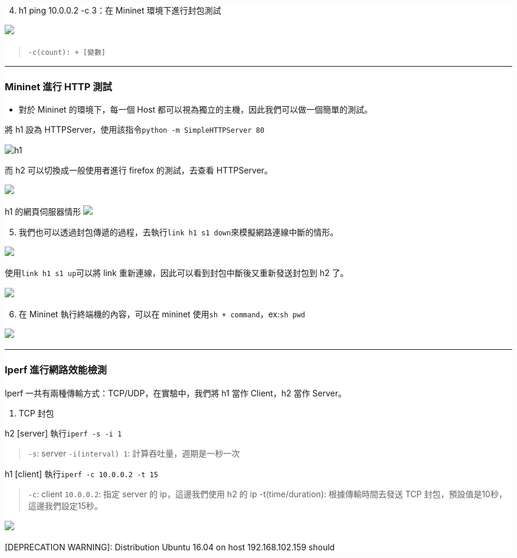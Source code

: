 4. h1 ping 10.0.0.2 -c 3：在 Mininet 環境下進行封包測試

![](https://i.imgur.com/GAeKtaq.png)
> `-c(count): + [變數]`


---
### Mininet 進行 HTTP 測試


* 對於 Mininet 的環境下，每一個 Host 都可以視為獨立的主機，因此我們可以做一個簡單的測試。

將 h1 設為 HTTPServer，使用該指令`python -m SimpleHTTPServer 80`

![h1](https://i.imgur.com/htyXHIr.png)


而 h2 可以切換成一般使用者進行 firefox 的測試，去查看 HTTPServer。

![](https://i.imgur.com/cUrc3Yl.png)

h1 的網頁伺服器情形
![](https://i.imgur.com/j1WMAYv.png)

5. 我們也可以透過封包傳遞的過程，去執行`link h1 s1 down`來模擬網路連線中斷的情形。

![](https://i.imgur.com/gvEe8jY.png)

使用`link h1 s1 up`可以將 link 重新連線，因此可以看到封包中斷後又重新發送封包到 h2 了。

![](https://i.imgur.com/CFZeOXT.png)

6. 在 Mininet 執行終端機的內容，可以在 mininet 使用`sh + command`，ex:`sh pwd`

![](https://i.imgur.com/cuV0spX.png)


---

### Iperf 進行網路效能檢測


Iperf 一共有兩種傳輸方式：TCP/UDP，在實驗中，我們將 h1 當作 Client，h2 當作 Server。

1. TCP 封包

h2 [server] 執行`iperf -s -i 1`
> `-s`: server
> `-i(interval) 1`: 計算吞吐量，週期是一秒一次

h1 [client] 執行`iperf -c 10.0.0.2 -t 15`
> `-c`: client
> `10.0.0.2`: 指定 server 的 ip，這邊我們使用 h2 的 ip
> -t(time/duration): 根據傳輸時間去發送 TCP 封包，預設值是10秒，這邊我們設定15秒。


![](https://i.imgur.com/xYZsgOE.png)


[DEPRECATION WARNING]: Distribution Ubuntu 16.04 on host 192.168.102.159 should